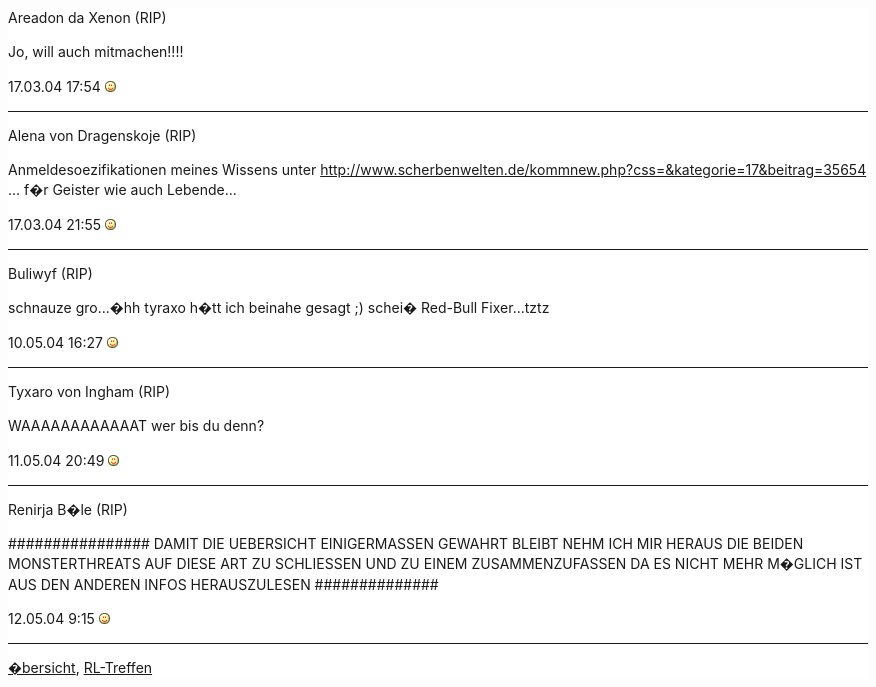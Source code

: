 Areadon da Xenon (RIP)

Jo, will auch mitmachen!!!!


17.03.04 17:54
[![](smile.gif)](http://loki.webtales.4players.de/kommnew.php?viewer=1&page=4&css=&kategorie=17&beitrag=30686&votefor=475623)

* * *

Alena von Dragenskoje (RIP)

Anmeldesoezifikationen meines Wissens unter http://www.scherbenwelten.de/kommnew.php?css=&kategorie=17&beitrag=35654 ... f�r Geister wie auch Lebende...

17.03.04 21:55
[![](smile.gif)](http://loki.webtales.4players.de/kommnew.php?viewer=1&page=4&css=&kategorie=17&beitrag=30686&votefor=475778)

* * *

Buliwyf (RIP)

schnauze gro...�hh tyraxo h�tt ich beinahe gesagt ;)
schei� Red-Bull Fixer...tztz

10.05.04 16:27
[![](smile.gif)](http://loki.webtales.4players.de/kommnew.php?viewer=1&page=4&css=&kategorie=17&beitrag=30686&votefor=513929)

* * *

Tyxaro von Ingham (RIP)

WAAAAAAAAAAAAT wer bis du denn?

11.05.04 20:49
[![](smile.gif)](http://loki.webtales.4players.de/kommnew.php?viewer=1&page=4&css=&kategorie=17&beitrag=30686&votefor=514882)

* * *

Renirja B�le (RIP)

################ DAMIT DIE UEBERSICHT EINIGERMASSEN GEWAHRT BLEIBT NEHM ICH MIR HERAUS DIE BEIDEN MONSTERTHREATS AUF DIESE ART ZU SCHLIESSEN UND ZU EINEM ZUSAMMENZUFASSEN DA ES NICHT MEHR M�GLICH IST AUS DEN ANDEREN INFOS HERAUSZULESEN ##############

12.05.04 9:15
[![](smile.gif)](http://loki.webtales.4players.de/kommnew.php?viewer=1&page=4&css=&kategorie=17&beitrag=30686&votefor=515186)

* * *

[�bersicht](kommnew.php@viewer=1&css=.html), [RL-Treffen](kommnew.php@viewer=1&css=&kategorie=17.html)
